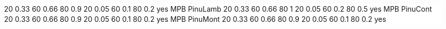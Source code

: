 <td>20</td>
<td>0.33</td>
<td>60</td>
<td>0.66</td>
<td>80</td>
<td>0.9</td>
<td>20</td>
<td>0.05</td>
<td>60</td>
<td>0.1</td>
<td>80</td>
<td>0.2</td>
<td>yes</td>
</tr>
<tr class="odd">
<td>MPB</td>
<td>PinuLamb</td>
<td>20</td>
<td>0.33</td>
<td>60</td>
<td>0.66</td>
<td>80</td>
<td>1</td>
<td>20</td>
<td>0.05</td>
<td>60</td>
<td>0.2</td>
<td>80</td>
<td>0.5</td>
<td>yes</td>
</tr>
<tr class="even">
<td>MPB</td>
<td>PinuCont</td>
<td>20</td>
<td>0.33</td>
<td>60</td>
<td>0.66</td>
<td>80</td>
<td>0.9</td>
<td>20</td>
<td>0.05</td>
<td>60</td>
<td>0.1</td>
<td>80</td>
<td>0.2</td>
<td>yes</td>
</tr>
<tr class="odd">
<td>MPB</td>
<td>PinuMont</td>
<td>20</td>
<td>0.33</td>
<td>60</td>
<td>0.66</td>
<td>80</td>
<td>0.9</td>
<td>20</td>
<td>0.05</td>
<td>60</td>
<td>0.1</td>
<td>80</td>
<td>0.2</td>
<td>yes</td>